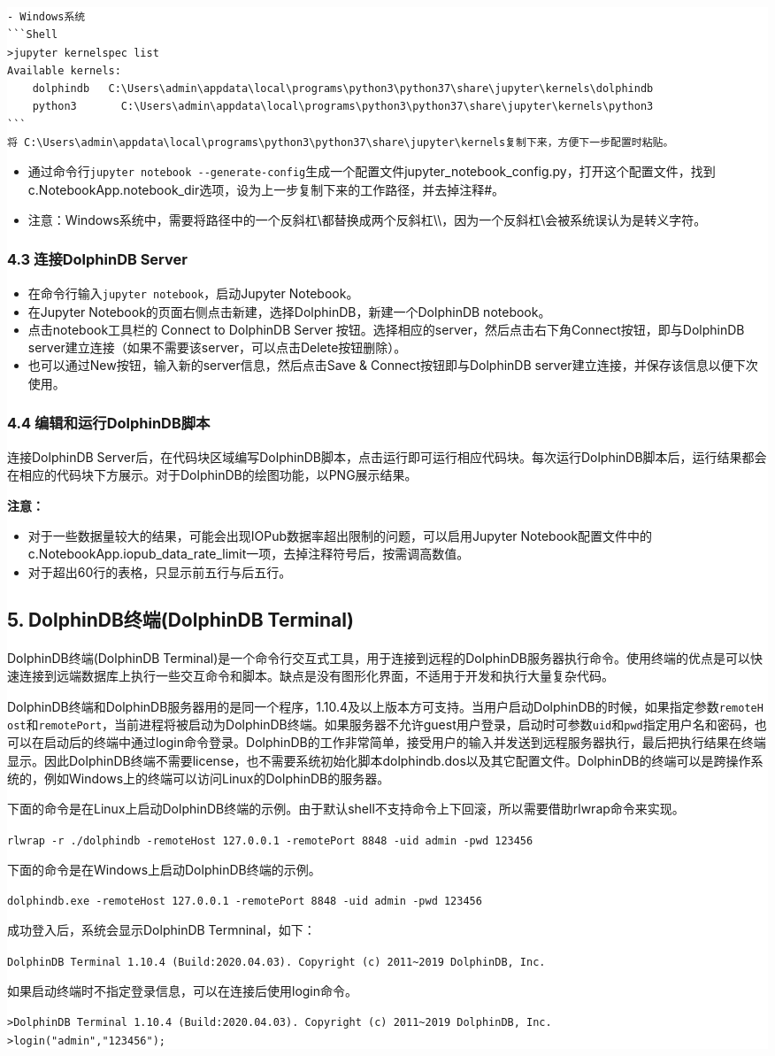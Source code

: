     - Windows系统
    ```Shell
    >jupyter kernelspec list
    Available kernels:
        dolphindb   C:\Users\admin\appdata\local\programs\python3\python37\share\jupyter\kernels\dolphindb
        python3       C:\Users\admin\appdata\local\programs\python3\python37\share\jupyter\kernels\python3
    ```
    将 C:\Users\admin\appdata\local\programs\python3\python37\share\jupyter\kernels复制下来，方便下一步配置时粘贴。

- 通过命令行`jupyter notebook --generate-config`生成一个配置文件jupyter_notebook_config.py，打开这个配置文件，找到c.NotebookApp.notebook_dir选项，设为上一步复制下来的工作路径，并去掉注释#。

- 注意：Windows系统中，需要将路径中的一个反斜杠\都替换成两个反斜杠\\\\，因为一个反斜杠\会被系统误认为是转义字符。     

### 4.3 连接DolphinDB Server

- 在命令行输入`jupyter notebook`，启动Jupyter Notebook。
- 在Jupyter Notebook的页面右侧点击新建，选择DolphinDB，新建一个DolphinDB notebook。
- 点击notebook工具栏的 Connect to DolphinDB Server 按钮。选择相应的server，然后点击右下角Connect按钮，即与DolphinDB server建立连接（如果不需要该server，可以点击Delete按钮删除）。
- 也可以通过New按钮，输入新的server信息，然后点击Save & Connect按钮即与DolphinDB server建立连接，并保存该信息以便下次使用。

### 4.4 编辑和运行DolphinDB脚本

连接DolphinDB Server后，在代码块区域编写DolphinDB脚本，点击运行即可运行相应代码块。每次运行DolphinDB脚本后，运行结果都会在相应的代码块下方展示。对于DolphinDB的绘图功能，以PNG展示结果。

**注意：**
- 对于一些数据量较大的结果，可能会出现IOPub数据率超出限制的问题，可以启用Jupyter Notebook配置文件中的c.NotebookApp.iopub_data_rate_limit一项，去掉注释符号后，按需调高数值。
- 对于超出60行的表格，只显示前五行与后五行。

## 5. DolphinDB终端(DolphinDB Terminal)

DolphinDB终端(DolphinDB Terminal)是一个命令行交互式工具，用于连接到远程的DolphinDB服务器执行命令。使用终端的优点是可以快速连接到远端数据库上执行一些交互命令和脚本。缺点是没有图形化界面，不适用于开发和执行大量复杂代码。

DolphinDB终端和DolphinDB服务器用的是同一个程序，1.10.4及以上版本方可支持。当用户启动DolphinDB的时候，如果指定参数`remoteHost`和`remotePort`，当前进程将被启动为DolphinDB终端。如果服务器不允许guest用户登录，启动时可参数`uid`和`pwd`指定用户名和密码，也可以在启动后的终端中通过login命令登录。DolphinDB的工作非常简单，接受用户的输入并发送到远程服务器执行，最后把执行结果在终端显示。因此DolphinDB终端不需要license，也不需要系统初始化脚本dolphindb.dos以及其它配置文件。DolphinDB的终端可以是跨操作系统的，例如Windows上的终端可以访问Linux的DolphinDB的服务器。

下面的命令是在Linux上启动DolphinDB终端的示例。由于默认shell不支持命令上下回滚，所以需要借助rlwrap命令来实现。
```
rlwrap -r ./dolphindb -remoteHost 127.0.0.1 -remotePort 8848 -uid admin -pwd 123456
```
下面的命令是在Windows上启动DolphinDB终端的示例。
```
dolphindb.exe -remoteHost 127.0.0.1 -remotePort 8848 -uid admin -pwd 123456
```
成功登入后，系统会显示DolphinDB Termninal，如下：
```
DolphinDB Terminal 1.10.4 (Build:2020.04.03). Copyright (c) 2011~2019 DolphinDB, Inc.
```
如果启动终端时不指定登录信息，可以在连接后使用login命令。
```
>DolphinDB Terminal 1.10.4 (Build:2020.04.03). Copyright (c) 2011~2019 DolphinDB, Inc.
>login("admin","123456");
```
